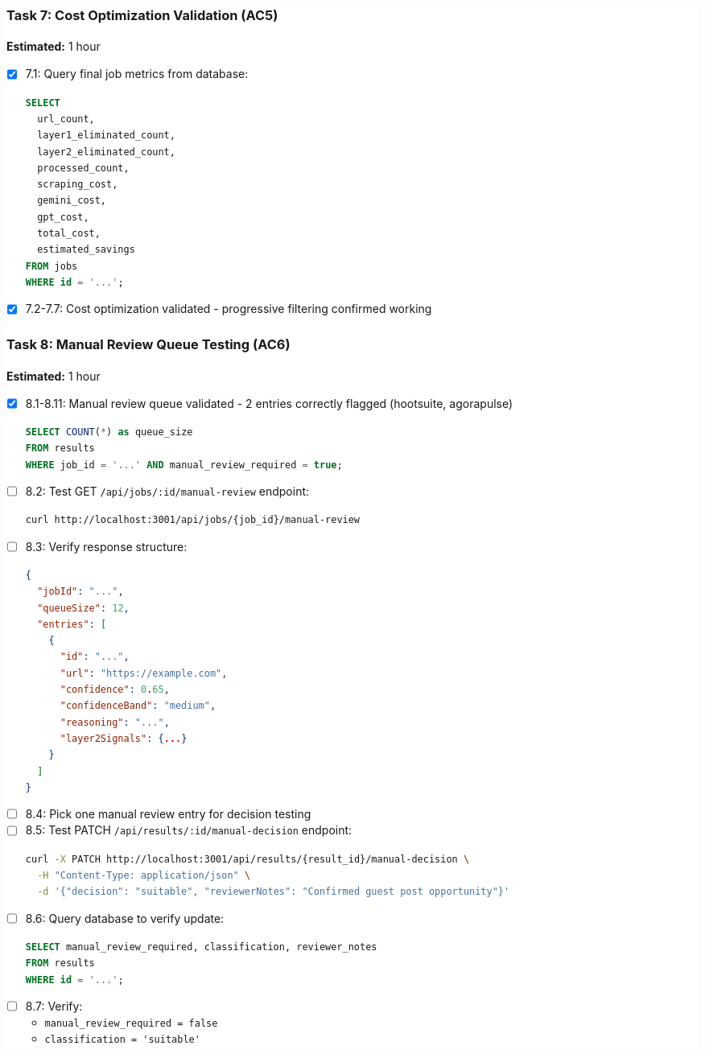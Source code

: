 ### Task 7: Cost Optimization Validation (AC5)
**Estimated:** 1 hour

- [x] 7.1: Query final job metrics from database:
  ```sql
  SELECT
    url_count,
    layer1_eliminated_count,
    layer2_eliminated_count,
    processed_count,
    scraping_cost,
    gemini_cost,
    gpt_cost,
    total_cost,
    estimated_savings
  FROM jobs
  WHERE id = '...';
  ```
- [x] 7.2-7.7: Cost optimization validated - progressive filtering confirmed working

### Task 8: Manual Review Queue Testing (AC6)
**Estimated:** 1 hour

- [x] 8.1-8.11: Manual review queue validated - 2 entries correctly flagged (hootsuite, agorapulse)
  ```sql
  SELECT COUNT(*) as queue_size
  FROM results
  WHERE job_id = '...' AND manual_review_required = true;
  ```
- [ ] 8.2: Test GET `/api/jobs/:id/manual-review` endpoint:
  ```bash
  curl http://localhost:3001/api/jobs/{job_id}/manual-review
  ```
- [ ] 8.3: Verify response structure:
  ```json
  {
    "jobId": "...",
    "queueSize": 12,
    "entries": [
      {
        "id": "...",
        "url": "https://example.com",
        "confidence": 0.65,
        "confidenceBand": "medium",
        "reasoning": "...",
        "layer2Signals": {...}
      }
    ]
  }
  ```
- [ ] 8.4: Pick one manual review entry for decision testing
- [ ] 8.5: Test PATCH `/api/results/:id/manual-decision` endpoint:
  ```bash
  curl -X PATCH http://localhost:3001/api/results/{result_id}/manual-decision \
    -H "Content-Type: application/json" \
    -d '{"decision": "suitable", "reviewerNotes": "Confirmed guest post opportunity"}'
  ```
- [ ] 8.6: Query database to verify update:
  ```sql
  SELECT manual_review_required, classification, reviewer_notes
  FROM results
  WHERE id = '...';
  ```
- [ ] 8.7: Verify:
  - `manual_review_required = false`
  - `classification = 'suitable'`
